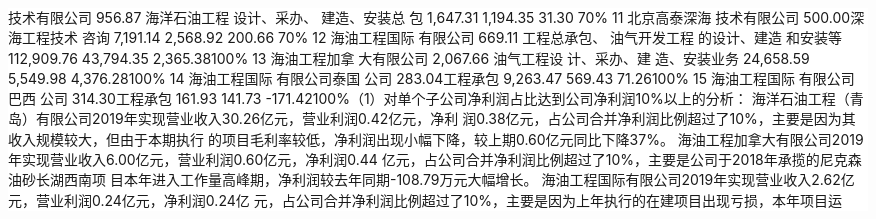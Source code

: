 技术有限公司
956.87
海洋石油工程
设计、采办、
建造、安装总
包
1,647.31
1,194.35
31.30
70%
11
北京高泰深海
技术有限公司
500.00深海工程技术
咨询
7,191.14
2,568.92
200.66
70%
12
海油工程国际
有限公司
669.11
工程总承包、
油气开发工程
的设计、建造
和安装等
112,909.76
43,794.35
2,365.38100%
13
海油工程加拿
大有限公司
2,067.66
油气工程设
计、采办、建
造、安装业务
24,658.59
5,549.98
4,376.28100%
14
海油工程国际
有限公司泰国
公司
283.04工程承包
9,263.47
569.43
71.26100%
15
海油工程国际
有限公司巴西
公司
314.30工程承包
161.93
141.73
-171.42100%（1）对单个子公司净利润占比达到公司净利润10%以上的分析：
海洋石油工程（青岛）有限公司2019年实现营业收入30.26亿元，营业利润0.42亿元，净利
润0.38亿元，占公司合并净利润比例超过了10%，主要是因为其收入规模较大，但由于本期执行
的项目毛利率较低，净利润出现小幅下降，较上期0.60亿元同比下降37%。
海油工程加拿大有限公司2019年实现营业收入6.00亿元，营业利润0.60亿元，净利润0.44
亿元，占公司合并净利润比例超过了10%，主要是公司于2018年承揽的尼克森油砂长湖西南项
目本年进入工作量高峰期，净利润较去年同期-108.79万元大幅增长。
海油工程国际有限公司2019年实现营业收入2.62亿元，营业利润0.24亿元，净利润0.24亿
元，占公司合并净利润比例超过了10%，主要是因为上年执行的在建项目出现亏损，本年项目运